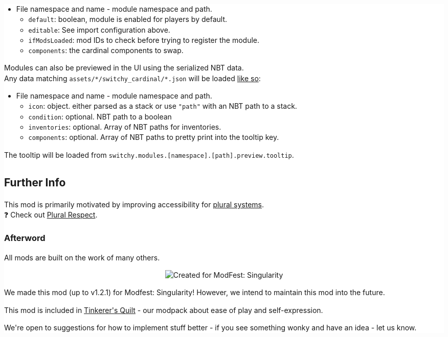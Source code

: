 - File namespace and name - module namespace and path.
    - `default`: boolean, module is enabled for players by default.
    - `editable`: See import configuration above.
    - `ifModsLoaded`: mod IDs to check before trying to register the module.
    - `components`: the cardinal components to swap.

Modules can also be previewed in the UI using the serialized NBT data.<br/>
Any data matching `assets/*/switchy_cardinal/*.json` will be
loaded [like so](https://github.com/sisby-folk/switchy/blob/1.19/compat-ui/src/main/resources/assets/switchy/switchy_cardinal/lanyard.json):

- File namespace and name - module namespace and path.
    - `icon`: object. either parsed as a stack or use `"path"` with an NBT path to a stack.
    - `condition`: optional. NBT path to a boolean
    - `inventories`: optional. Array of NBT paths for inventories.
    - `components`: optional. Array of NBT paths to pretty print into the tooltip key.

The tooltip will be loaded from `switchy.modules.[namespace].[path].preview.tooltip`.


## Further Info

This mod is primarily motivated by improving accessibility for [plural systems](https://morethanone.info).<br/>
❓ Check out [Plural Respect](https://pluralrespect.neocities.org).

### Afterword

All mods are built on the work of many others.

<center><img alt="Created for ModFest: Singularity" src="https://user-images.githubusercontent.com/55819817/224468033-99e9fc9c-c2e2-4ed3-8a9e-ba1d9d52f3cd.svg" /></center>

We made this mod (up to v1.2.1) for Modfest: Singularity! However, we intend to maintain this mod into the future.

This mod is included in [Tinkerer's Quilt](https://modrinth.com/modpack/tinkerers-quilt) - our modpack about ease of
play and self-expression.

We're open to suggestions for how to implement stuff better - if you see something wonky and have an idea - let us know.

